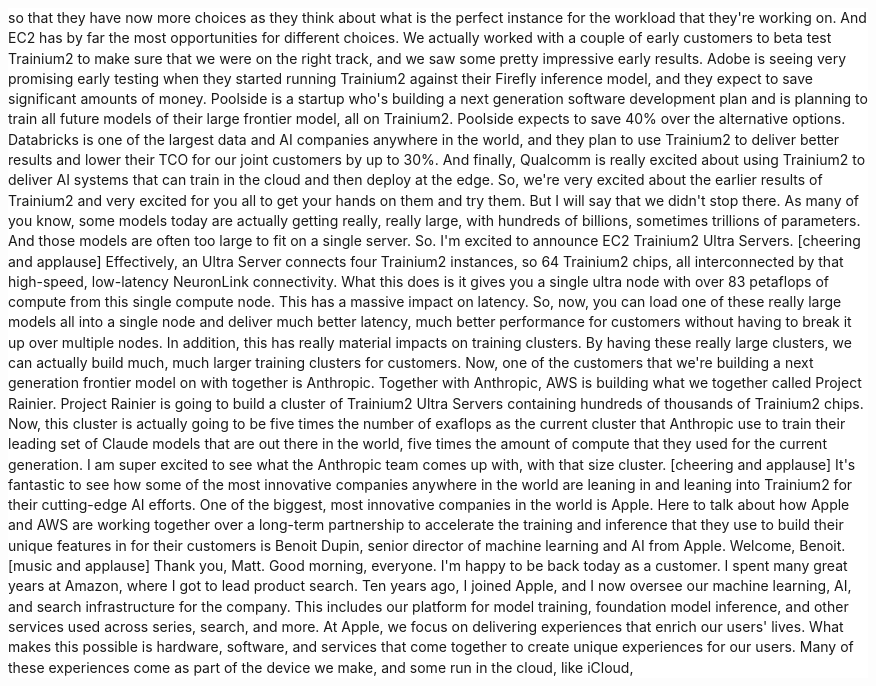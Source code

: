 so that they have now more choices as they think about what is the perfect instance for the workload that they're working on.
And EC2 has by far the most opportunities for different choices. We actually worked with a couple of early customers to beta test
Trainium2 to make sure that we were on the right track, and we saw some pretty impressive early results.
Adobe is seeing very promising early testing when they started running Trainium2
against their Firefly inference model, and they expect to save significant amounts of money.
Poolside is a startup who's building a next generation software development plan and is planning to train all future models
of their large frontier model, all on Trainium2. Poolside expects to save 40% over the alternative options.
Databricks is one of the largest data and AI companies anywhere in the world, and they plan to use Trainium2 to deliver better results
and lower their TCO for our joint customers by up to 30%. And finally, Qualcomm is really excited about using
Trainium2 to deliver AI systems that can train in the cloud and then deploy at the edge.
So, we're very excited about the earlier results of Trainium2 and very excited for you all to get your hands on them and try them.
But I will say that we didn't stop there. As many of you know, some models today are actually getting really, really large, with hundreds of billions,
sometimes trillions of parameters. And those models are often too large to fit on a single server.
So. I'm excited to announce EC2 Trainium2 Ultra Servers.
[cheering and applause] Effectively, an Ultra Server connects four Trainium2 instances,
so 64 Trainium2 chips, all interconnected by that high-speed,
low-latency NeuronLink connectivity. What this does is it gives you a single ultra node
with over 83 petaflops of compute from this single compute node. This has a massive impact on latency.
So, now, you can load one of these really large models all into a single node and deliver much better latency,
much better performance for customers without having to break it up over multiple nodes. In addition, this has really material impacts on training clusters.
By having these really large clusters, we can actually build much, much larger training clusters for customers.
Now, one of the customers that we're building a next generation frontier model on with together is Anthropic.
Together with Anthropic, AWS is building what we together called Project Rainier.
Project Rainier is going to build a cluster of Trainium2 Ultra Servers containing hundreds of thousands of Trainium2 chips.
Now, this cluster is actually going to be five times the number of exaflops as the current cluster that Anthropic use to train
their leading set of Claude models that are out there in the world, five times the amount of compute that they used for the current generation.
I am super excited to see what the Anthropic team comes up with, with that size cluster.
[cheering and applause] It's fantastic to see how some of the most innovative companies
anywhere in the world are leaning in and leaning into Trainium2 for their cutting-edge AI efforts.
One of the biggest, most innovative companies in the world is Apple. Here to talk about how Apple and AWS
are working together over a long-term partnership to accelerate the training and inference that they use to build their unique features in
for their customers is Benoit Dupin, senior director of machine learning and AI from Apple.
Welcome, Benoit. [music and applause]
Thank you, Matt. Good morning, everyone.
I'm happy to be back today as a customer. I spent many great years at Amazon, where I got to lead product search.
Ten years ago, I joined Apple, and I now oversee our machine learning, AI,
and search infrastructure for the company. This includes our platform for model training, foundation model inference,
and other services used across series, search, and more.
At Apple, we focus on delivering experiences that enrich our users' lives.
What makes this possible is hardware, software, and services that come together to create unique experiences for our users.
Many of these experiences come as part of the device we make, and some run in the cloud, like iCloud,